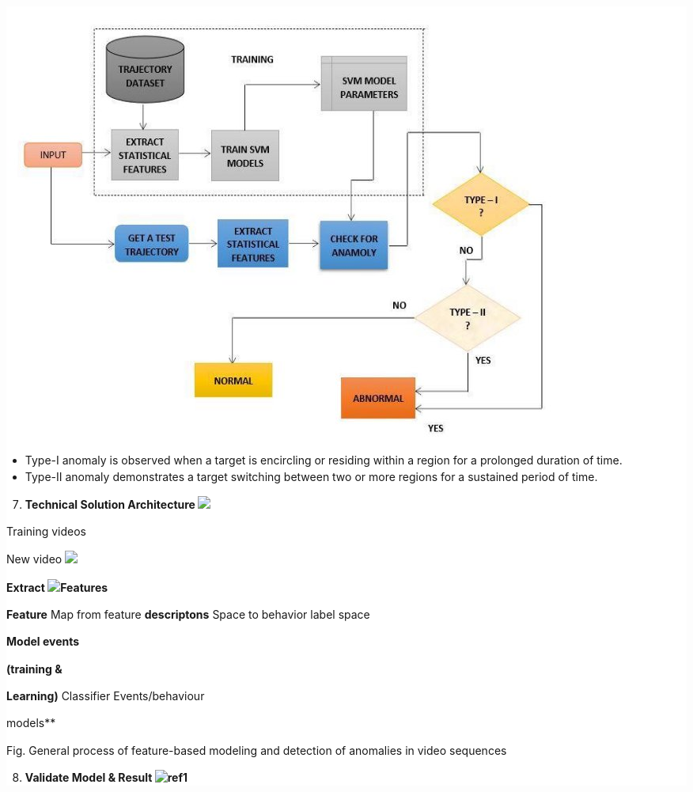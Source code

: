 ![](Aspose.Words.04a37028-8bd7-46b5-abf3-0fc0dc84d63a.006.jpeg)

- Type-I anomaly is observed when a target is encircling or residing within a region for a prolonged duration of time.  
- Type-II anomaly demonstrates a target switching between two or more regions for a sustained period of time. 
7. **Technical Solution Architecture ![](Aspose.Words.04a37028-8bd7-46b5-abf3-0fc0dc84d63a.007.png)**

Training videos 

New video ![](Aspose.Words.04a37028-8bd7-46b5-abf3-0fc0dc84d63a.008.png)

**Extract  ![](Aspose.Words.04a37028-8bd7-46b5-abf3-0fc0dc84d63a.009.png)Features**   

**Feature**  Map from feature **descriptons**  Space to behavior label space 

**Model events** 

**(training &** 

**Learning)**  Classifier  Events/behaviour 

models**  

Fig. General process of feature-based modeling and detection of anomalies in video sequences 

8. **Validate Model & Result ![ref1]**


[ref1]: Aspose.Words.04a37028-8bd7-46b5-abf3-0fc0dc84d63a.002.png